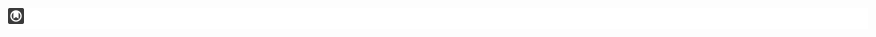 <a href="https://crossmark.crossref.org/dialog/?doi=10.1007/s41693-022-00066-3&domain=pdf" title="Crossmark" ><picture><source media="(prefers-color-scheme: dark)" srcset="dat/md/ico/dm/crossmark.svg" ><img src="dat/md/ico/wm/crossmark.svg" width="16" height="16"></picture></a>